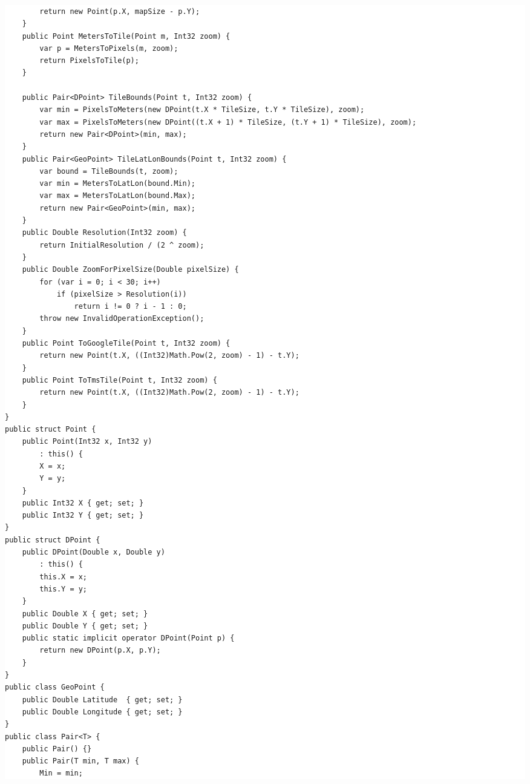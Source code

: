 ```
        return new Point(p.X, mapSize - p.Y);
    }
    public Point MetersToTile(Point m, Int32 zoom) {
        var p = MetersToPixels(m, zoom);
        return PixelsToTile(p);
    }

    public Pair<DPoint> TileBounds(Point t, Int32 zoom) {
        var min = PixelsToMeters(new DPoint(t.X * TileSize, t.Y * TileSize), zoom);
        var max = PixelsToMeters(new DPoint((t.X + 1) * TileSize, (t.Y + 1) * TileSize), zoom);
        return new Pair<DPoint>(min, max);
    }
    public Pair<GeoPoint> TileLatLonBounds(Point t, Int32 zoom) {
        var bound = TileBounds(t, zoom);
        var min = MetersToLatLon(bound.Min);
        var max = MetersToLatLon(bound.Max);
        return new Pair<GeoPoint>(min, max);
    }
    public Double Resolution(Int32 zoom) {
        return InitialResolution / (2 ^ zoom);
    }
    public Double ZoomForPixelSize(Double pixelSize) {
        for (var i = 0; i < 30; i++)
            if (pixelSize > Resolution(i))
                return i != 0 ? i - 1 : 0;
        throw new InvalidOperationException();
    }
    public Point ToGoogleTile(Point t, Int32 zoom) {
        return new Point(t.X, ((Int32)Math.Pow(2, zoom) - 1) - t.Y);
    }
    public Point ToTmsTile(Point t, Int32 zoom) {
        return new Point(t.X, ((Int32)Math.Pow(2, zoom) - 1) - t.Y);
    }
}
public struct Point {
    public Point(Int32 x, Int32 y)
        : this() {
        X = x;
        Y = y;
    }
    public Int32 X { get; set; }
    public Int32 Y { get; set; }
}
public struct DPoint {
    public DPoint(Double x, Double y)
        : this() {
        this.X = x;
        this.Y = y;
    }
    public Double X { get; set; }
    public Double Y { get; set; }
    public static implicit operator DPoint(Point p) {
        return new DPoint(p.X, p.Y);
    }
}
public class GeoPoint {
    public Double Latitude  { get; set; }
    public Double Longitude { get; set; }
}
public class Pair<T> {
    public Pair() {}
    public Pair(T min, T max) {
        Min = min;
```